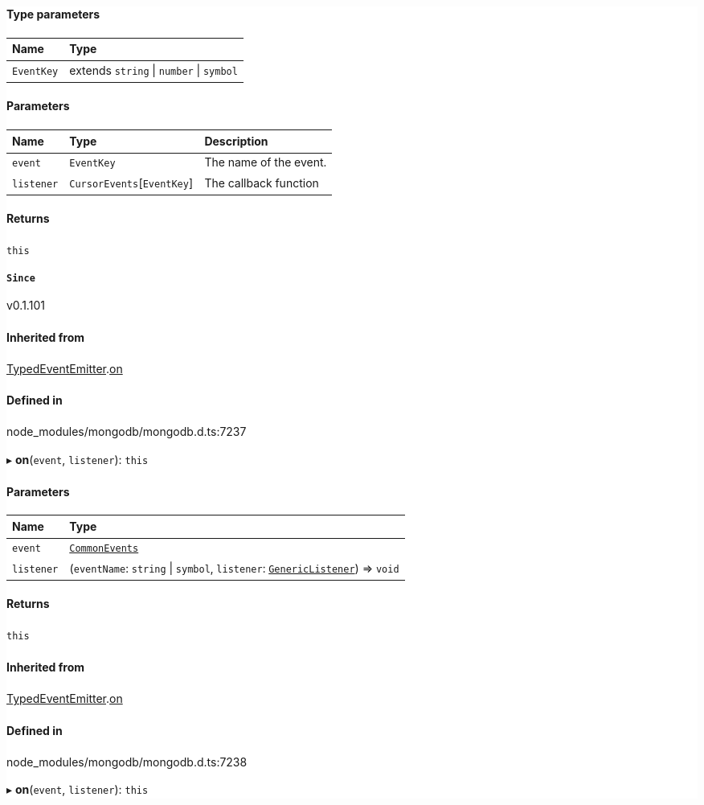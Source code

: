 #### Type parameters

| Name | Type |
| :------ | :------ |
| `EventKey` | extends `string` \| `number` \| `symbol` |

#### Parameters

| Name | Type | Description |
| :------ | :------ | :------ |
| `event` | `EventKey` | The name of the event. |
| `listener` | `CursorEvents`[`EventKey`] | The callback function |

#### Returns

`this`

**`Since`**

v0.1.101

#### Inherited from

[TypedEventEmitter](internal_._Z__baseOps_node_modules_mongodb_mongodb_.TypedEventEmitter.md).[on](internal_._Z__baseOps_node_modules_mongodb_mongodb_.TypedEventEmitter.md#on)

#### Defined in

node_modules/mongodb/mongodb.d.ts:7237

▸ **on**(`event`, `listener`): `this`

#### Parameters

| Name | Type |
| :------ | :------ |
| `event` | [`CommonEvents`](../modules/internal_._Z__baseOps_node_modules_mongodb_mongodb_.md#commonevents) |
| `listener` | (`eventName`: `string` \| `symbol`, `listener`: [`GenericListener`](../modules/internal_._Z__baseOps_node_modules_mongodb_mongodb_.md#genericlistener)) => `void` |

#### Returns

`this`

#### Inherited from

[TypedEventEmitter](internal_._Z__baseOps_node_modules_mongodb_mongodb_.TypedEventEmitter.md).[on](internal_._Z__baseOps_node_modules_mongodb_mongodb_.TypedEventEmitter.md#on)

#### Defined in

node_modules/mongodb/mongodb.d.ts:7238

▸ **on**(`event`, `listener`): `this`
